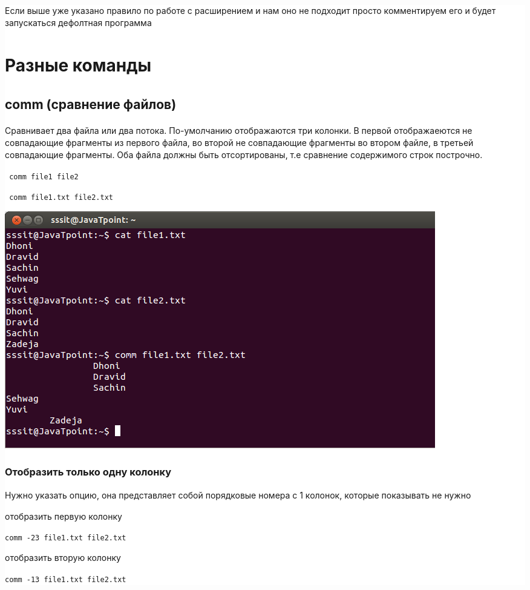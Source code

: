 Если выше уже указано правило по работе с расширением и нам оно не подходит просто комментируем его и будет запускаться дефолтная программа

# Разные команды
## comm (сравнение файлов)

Сравнивает два файла или два потока. По-умолчанию отображаются три колонки. В первой отображаеются не совпадающие фрагменты из первого файла, во второй не совпадающие фрагменты во втором файле, в третьей совпадающие фрагменты. Оба файла должны быть отсортированы, т.е сравнение содержимого строк построчно.

```
 comm file1 file2
```

```
 comm file1.txt file2.txt  
```

![Linux Comm Filter1](images/image379.png)

### Отобразить только одну колонку

Нужно указать опцию, она представляет собой порядковые номера с 1 колонок, которые показывать не нужно

отобразить первую колонку
```
comm -23 file1.txt file2.txt
```

отобразить вторую колонку
```
comm -13 file1.txt file2.txt
```
